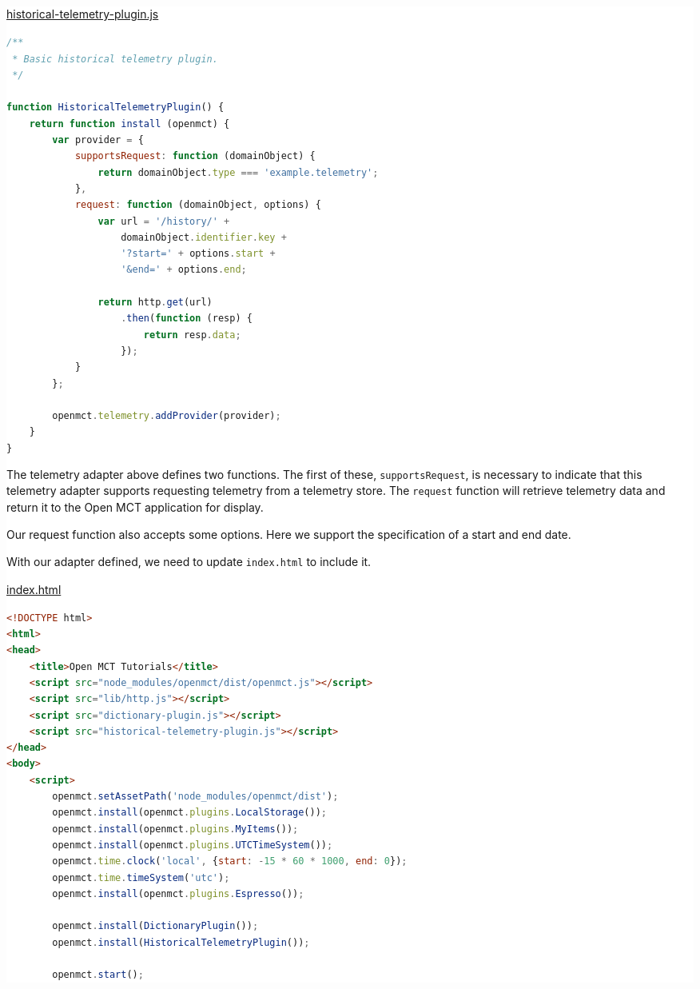 [historical-telemetry-plugin.js](https://github.com/nasa/openmct-tutorial/blob/part-d/historical-telemetry-plugin.js)
```javascript
/**
 * Basic historical telemetry plugin.
 */

function HistoricalTelemetryPlugin() {
    return function install (openmct) {
        var provider = {
            supportsRequest: function (domainObject) {
                return domainObject.type === 'example.telemetry';
            },
            request: function (domainObject, options) {
                var url = '/history/' +
                    domainObject.identifier.key +
                    '?start=' + options.start +
                    '&end=' + options.end;
    
                return http.get(url)
                    .then(function (resp) {
                        return resp.data;
                    });
            }
        };
    
        openmct.telemetry.addProvider(provider);
    }
}
```

The telemetry adapter above defines two functions. The first of these, `supportsRequest`, is necessary to indicate that this telemetry adapter supports requesting telemetry from a telemetry store. The `request` function will retrieve telemetry data and return it to the Open MCT application for display.

Our request function also accepts some options. Here we support the specification of a start and end date.

With our adapter defined, we need to update `index.html` to include it.

[index.html](https://github.com/nasa/openmct-tutorial/blob/part-d/index.html)
```html
<!DOCTYPE html>
<html>
<head>
    <title>Open MCT Tutorials</title>
    <script src="node_modules/openmct/dist/openmct.js"></script>
    <script src="lib/http.js"></script>
    <script src="dictionary-plugin.js"></script>
    <script src="historical-telemetry-plugin.js"></script>
</head>
<body>
    <script>
        openmct.setAssetPath('node_modules/openmct/dist');
        openmct.install(openmct.plugins.LocalStorage());
        openmct.install(openmct.plugins.MyItems());
        openmct.install(openmct.plugins.UTCTimeSystem());
        openmct.time.clock('local', {start: -15 * 60 * 1000, end: 0});
        openmct.time.timeSystem('utc');
        openmct.install(openmct.plugins.Espresso());

        openmct.install(DictionaryPlugin());
        openmct.install(HistoricalTelemetryPlugin());

        openmct.start();
```